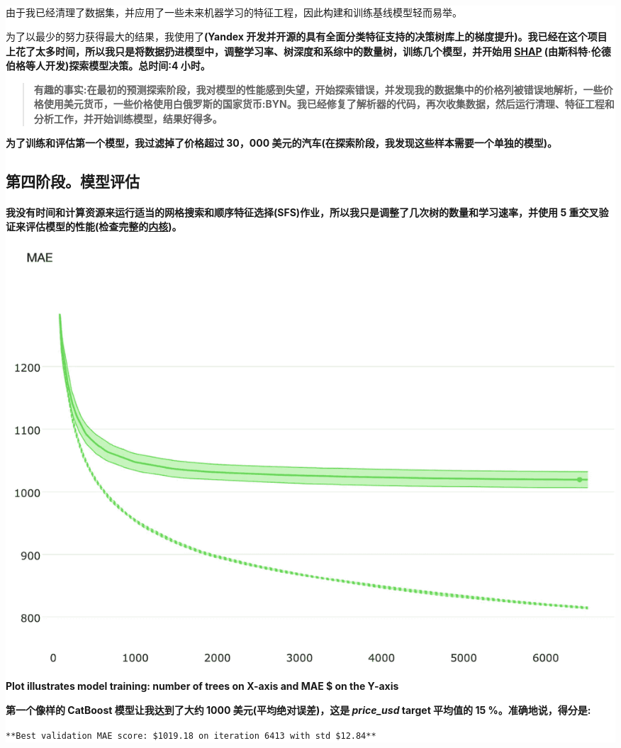 由于我已经清理了数据集，并应用了一些未来机器学习的特征工程，因此构建和训练基线模型轻而易举。

为了以最少的努力获得最大的结果，我使用了[](https://catboost.ai/)****(Yandex 开发并开源的具有全面分类特征支持的决策树库上的梯度提升)。我已经在这个项目上花了太多时间，所以我只是将数据扔进模型中，调整学习率、树深度和系综中的数量树，训练几个模型，并开始用 [SHAP](https://shap.readthedocs.io/en/latest/) (由斯科特·伦德伯格等人开发)探索模型决策。总时间:4 小时。****

> ****有趣的事实:在最初的预测探索阶段，我对模型的性能感到失望，开始探索错误，并发现我的数据集中的价格列被错误地解析，一些价格使用美元货币，一些价格使用白俄罗斯的国家货币:BYN。我已经修复了解析器的代码，再次收集数据，然后运行清理、特征工程和分析工作，并开始训练模型，结果好得多。****

****为了训练和评估第一个模型，我过滤掉了价格超过 30，000 美元的汽车(在探索阶段，我发现这些样本需要一个单独的模型)。****

## ****第四阶段。模型评估****

****我没有时间和计算资源来运行适当的网格搜索和顺序特征选择(SFS)作业，所以我只是调整了几次树的数量和学习速率，并使用 5 重交叉验证来评估模型的性能(检查完整的[内核](https://www.kaggle.com/lepchenkov/catboost-model-with-shap-values))。****

****![](img/7c9578ab08edd757e2a8d9249ce6c56b.png)****

****Plot illustrates model training: number of trees on X-axis and MAE $ on the Y-axis****

****第一个像样的 CatBoost 模型让我达到了大约 1000 美元(平均绝对误差)，这是 *price_usd* target 平均值的 15 %。准确地说，得分是:****

```
**Best validation MAE score: $1019.18 on iteration 6413 with std $12.84**
```
